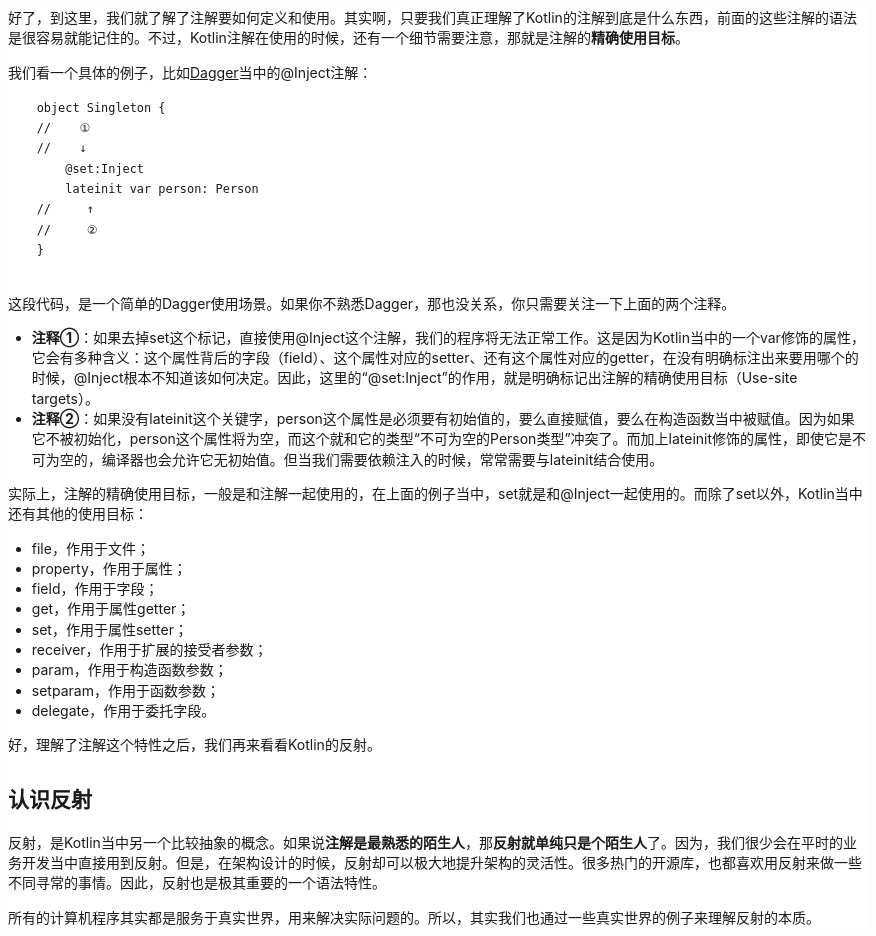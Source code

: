 好了，到这里，我们就了解了注解要如何定义和使用。其实啊，只要我们真正理解了Kotlin的注解到底是什么东西，前面的这些注解的语法是很容易就能记住的。不过，Kotlin注解在使用的时候，还有一个细节需要注意，那就是注解的**精确使用目标**。

我们看一个具体的例子，比如[Dagger](https://github.com/google/dagger)当中的\@Inject注解：

```
    object Singleton {
    //    ①
    //    ↓
        @set:Inject
        lateinit var person: Person
    //     ↑
    //     ②
    }
    

```

这段代码，是一个简单的Dagger使用场景。如果你不熟悉Dagger，那也没关系，你只需要关注一下上面的两个注释。

* **注释①**：如果去掉set这个标记，直接使用\@Inject这个注解，我们的程序将无法正常工作。这是因为Kotlin当中的一个var修饰的属性，它会有多种含义：这个属性背后的字段（field）、这个属性对应的setter、还有这个属性对应的getter，在没有明确标注出来要用哪个的时候，\@Inject根本不知道该如何决定。因此，这里的“\@set:Inject”的作用，就是明确标记出注解的精确使用目标（Use-site targets）。
* **注释②**：如果没有lateinit这个关键字，person这个属性是必须要有初始值的，要么直接赋值，要么在构造函数当中被赋值。因为如果它不被初始化，person这个属性将为空，而这个就和它的类型“不可为空的Person类型”冲突了。而加上lateinit修饰的属性，即使它是不可为空的，编译器也会允许它无初始值。但当我们需要依赖注入的时候，常常需要与lateinit结合使用。

实际上，注解的精确使用目标，一般是和注解一起使用的，在上面的例子当中，set就是和\@Inject一起使用的。而除了set以外，Kotlin当中还有其他的使用目标：

* file，作用于文件；
* property，作用于属性；
* field，作用于字段；
* get，作用于属性getter；
* set，作用于属性setter；
* receiver，作用于扩展的接受者参数；
* param，作用于构造函数参数；
* setparam，作用于函数参数；
* delegate，作用于委托字段。

好，理解了注解这个特性之后，我们再来看看Kotlin的反射。

## 认识反射

反射，是Kotlin当中另一个比较抽象的概念。如果说**注解是最熟悉的陌生人**，那**反射就单纯只是个陌生人**了。因为，我们很少会在平时的业务开发当中直接用到反射。但是，在架构设计的时候，反射却可以极大地提升架构的灵活性。很多热门的开源库，也都喜欢用反射来做一些不同寻常的事情。因此，反射也是极其重要的一个语法特性。

所有的计算机程序其实都是服务于真实世界，用来解决实际问题的。所以，其实我们也通过一些真实世界的例子来理解反射的本质。
